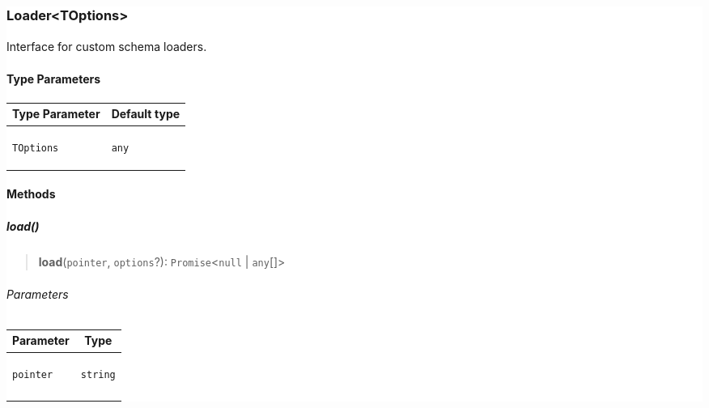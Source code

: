 
### Loader\<TOptions\>

Interface for custom schema loaders.

#### Type Parameters

<table>
<thead>
<tr>
<th>Type Parameter</th>
<th>Default type</th>
</tr>
</thead>
<tbody>
<tr>
<td>

`TOptions`

</td>
<td>

`any`

</td>
</tr>
</tbody>
</table>

#### Methods

##### load()

> **load**(`pointer`, `options`?): `Promise`\<`null` \| `any`[]\>

###### Parameters

<table>
<thead>
<tr>
<th>Parameter</th>
<th>Type</th>
</tr>
</thead>
<tbody>
<tr>
<td>

`pointer`

</td>
<td>

`string`

</td>
</tr>
<tr>
<td>
